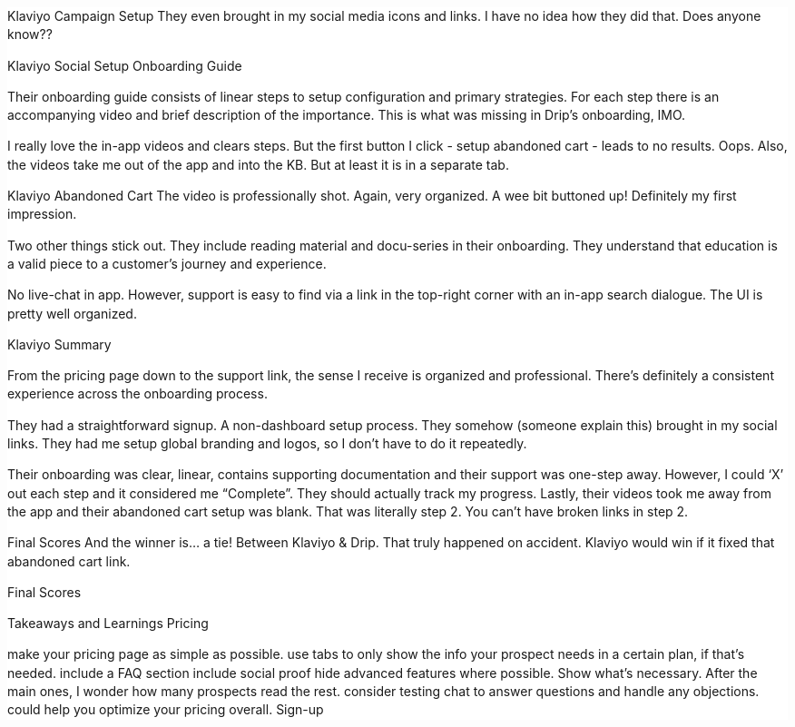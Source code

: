 Klaviyo Campaign Setup
They even brought in my social media icons and links. I have no idea how they did that. Does anyone know??

Klaviyo Social Setup
Onboarding Guide

Their onboarding guide consists of linear steps to setup configuration and primary strategies. For each step there is an accompanying video and brief description of the importance. This is what was missing in Drip’s onboarding, IMO.

I really love the in-app videos and clears steps. But the first button I click - setup abandoned cart - leads to no results. Oops. Also, the videos take me out of the app and into the KB. But at least it is in a separate tab.

Klaviyo Abandoned Cart
The video is professionally shot. Again, very organized. A wee bit buttoned up! Definitely my first impression.

Two other things stick out. They include reading material and docu-series in their onboarding. They understand that education is a valid piece to a customer’s journey and experience.

No live-chat in app. However, support is easy to find via a link in the top-right corner with an in-app search dialogue. The UI is pretty well organized.

Klaviyo
Summary

From the pricing page down to the support link, the sense I receive is organized and professional. There’s definitely a consistent experience across the onboarding process.

They had a straightforward signup. A non-dashboard setup process. They somehow (someone explain this) brought in my social links. They had me setup global branding and logos, so I don’t have to do it repeatedly.

Their onboarding was clear, linear, contains supporting documentation and their support was one-step away. However, I could ‘X’ out each step and it considered me “Complete”. They should actually track my progress. Lastly, their videos took me away from the app and their abandoned cart setup was blank. That was literally step 2. You can’t have broken links in step 2.


Final Scores
And the winner is… a tie! Between Klaviyo & Drip. That truly happened on accident. Klaviyo would win if it fixed that abandoned cart link.

Final Scores

Takeaways and Learnings
Pricing

make your pricing page as simple as possible. use tabs to only show the info your prospect needs in a certain plan, if that’s needed.
include a FAQ section
include social proof
hide advanced features where possible. Show what’s necessary. After the main ones, I wonder how many prospects read the rest.
consider testing chat to answer questions and handle any objections. could help you optimize your pricing overall.
Sign-up

